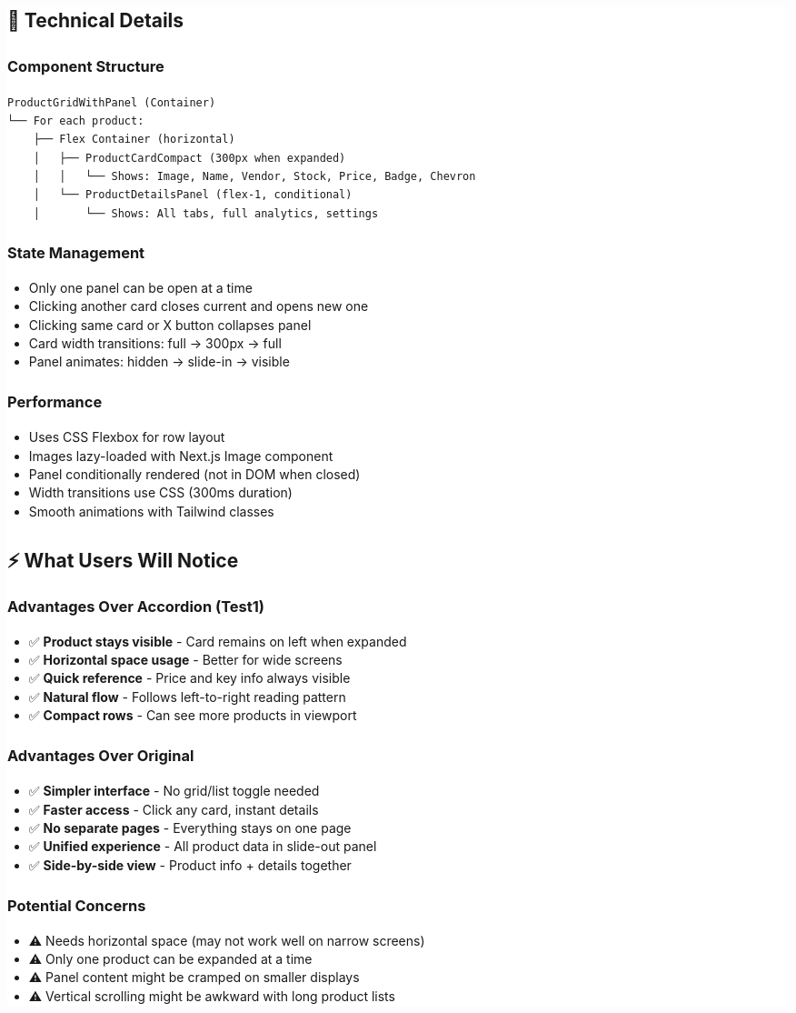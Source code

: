 ## 🔧 Technical Details

### Component Structure
```
ProductGridWithPanel (Container)
└── For each product:
    ├── Flex Container (horizontal)
    │   ├── ProductCardCompact (300px when expanded)
    │   │   └── Shows: Image, Name, Vendor, Stock, Price, Badge, Chevron
    │   └── ProductDetailsPanel (flex-1, conditional)
    │       └── Shows: All tabs, full analytics, settings
```

### State Management
- Only one panel can be open at a time
- Clicking another card closes current and opens new one
- Clicking same card or X button collapses panel
- Card width transitions: full → 300px → full
- Panel animates: hidden → slide-in → visible

### Performance
- Uses CSS Flexbox for row layout
- Images lazy-loaded with Next.js Image component
- Panel conditionally rendered (not in DOM when closed)
- Width transitions use CSS (300ms duration)
- Smooth animations with Tailwind classes

## ⚡ What Users Will Notice

### Advantages Over Accordion (Test1)
- ✅ **Product stays visible** - Card remains on left when expanded
- ✅ **Horizontal space usage** - Better for wide screens
- ✅ **Quick reference** - Price and key info always visible
- ✅ **Natural flow** - Follows left-to-right reading pattern
- ✅ **Compact rows** - Can see more products in viewport

### Advantages Over Original
- ✅ **Simpler interface** - No grid/list toggle needed
- ✅ **Faster access** - Click any card, instant details
- ✅ **No separate pages** - Everything stays on one page
- ✅ **Unified experience** - All product data in slide-out panel
- ✅ **Side-by-side view** - Product info + details together

### Potential Concerns
- ⚠️ Needs horizontal space (may not work well on narrow screens)
- ⚠️ Only one product can be expanded at a time
- ⚠️ Panel content might be cramped on smaller displays
- ⚠️ Vertical scrolling might be awkward with long product lists
